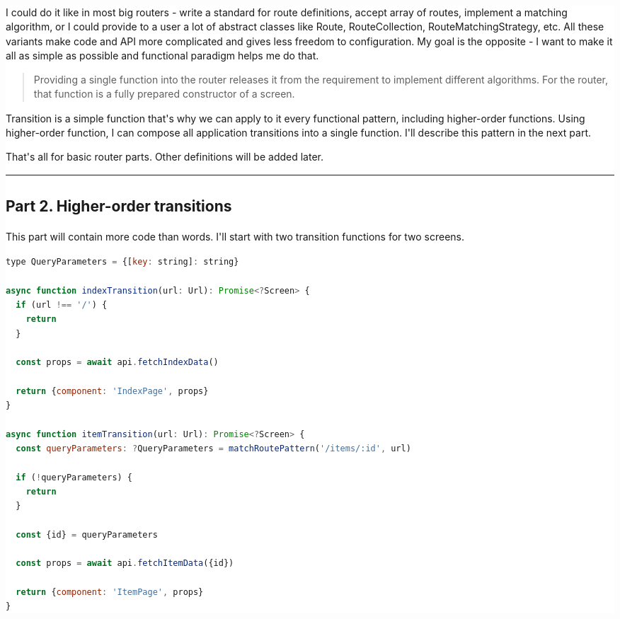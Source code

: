 I could do it like in most big routers - write a standard for route definitions,
accept array of routes, implement a matching algorithm, or I could provide to a
user a lot of abstract classes like Route, RouteCollection,
RouteMatchingStrategy, etc. All these variants make code and API more
complicated and gives less freedom to configuration. My goal is the opposite -
I want to make it all as simple as possible and functional paradigm helps me do
that.

> Providing a single function into the router releases it from the requirement
> to implement different algorithms. For the router, that function is a fully
> prepared constructor of a screen.

Transition is a simple function that's why we can apply to it every functional
pattern, including higher-order functions. Using higher-order function, I can
compose all application transitions into a single function. I'll describe this
pattern in the next part.

That's all for basic router parts. Other definitions will be added later.

---

## Part 2. Higher-order transitions

This part will contain more code than words. I'll start with two transition
functions for two screens.

```js
type QueryParameters = {[key: string]: string}

async function indexTransition(url: Url): Promise<?Screen> {
  if (url !== '/') {
    return
  }

  const props = await api.fetchIndexData()

  return {component: 'IndexPage', props}
}

async function itemTransition(url: Url): Promise<?Screen> {
  const queryParameters: ?QueryParameters = matchRoutePattern('/items/:id', url)

  if (!queryParameters) {
    return
  }

  const {id} = queryParameters

  const props = await api.fetchItemData({id})

  return {component: 'ItemPage', props}
}
```


[Functional Programming For The Rest of Us]: http://www.defmacro.org/ramblings/fp.html
[Functional Programming]: http://scott.sauyet.com/Javascript/Talk/FunctionalProgramming/
[Flow]: http://flowtype.org/
[Babel]: https://babeljs.io/
[RxJS]: https://github.com/Reactive-Extensions/RxJS
